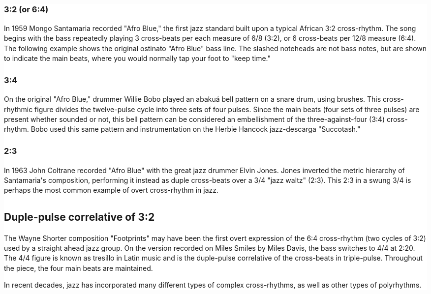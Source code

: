 ### 3:2 (or 6:4)

In 1959 Mongo Santamaria recorded "Afro Blue," the first jazz standard built upon a typical African 3:2 cross-rhythm. The song begins with the bass repeatedly playing 3 cross-beats per each measure of 6/8 (3:2), or 6 cross-beats per 12/8 measure (6:4). The following example shows the original ostinato "Afro Blue" bass line. The slashed noteheads are not bass notes, but are shown to indicate the main beats, where you would normally tap your foot to "keep time."

### 3:4

On the original "Afro Blue," drummer Willie Bobo played an abakuá bell pattern on a snare drum, using brushes. This cross-rhythmic figure divides the twelve-pulse cycle into three sets of four pulses. Since the main beats (four sets of three pulses) are present whether sounded or not, this bell pattern can be considered an embellishment of the three-against-four (3:4) cross-rhythm. Bobo used this same pattern and instrumentation on the Herbie Hancock jazz-descarga "Succotash."

### 2:3

In 1963 John Coltrane recorded "Afro Blue" with the great jazz drummer Elvin Jones. Jones inverted the metric hierarchy of Santamaria's composition, performing it instead as duple cross-beats over a 3/4 "jazz waltz" (2:3). This 2:3 in a swung 3/4 is perhaps the most common example of overt cross-rhythm in jazz.

## Duple-pulse correlative of 3:2

The Wayne Shorter composition "Footprints" may have been the first overt expression of the 6:4 cross-rhythm (two cycles of 3:2) used by a straight ahead jazz group. On the version recorded on Miles Smiles by Miles Davis, the bass switches to 4/4 at 2:20. The 4/4 figure is known as tresillo in Latin music and is the duple-pulse correlative of the cross-beats in triple-pulse. Throughout the piece, the four main beats are maintained.  

In recent decades, jazz has incorporated many different types of complex cross-rhythms, as well as other types of polyrhythms. 

<youtube-embed video="lVPLIuBy9CY" />